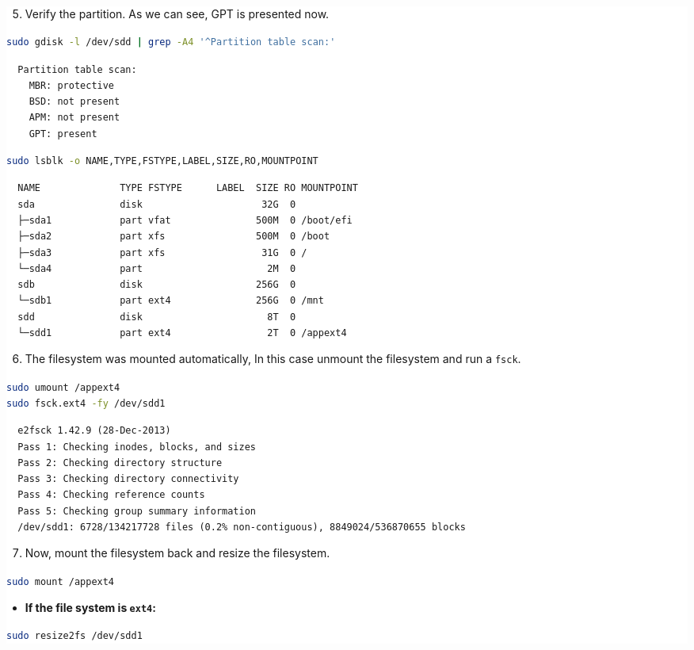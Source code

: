 5. Verify the partition. As we can see, GPT is presented now.

```bash
sudo gdisk -l /dev/sdd | grep -A4 '^Partition table scan:'
```

```output
  Partition table scan:
    MBR: protective
    BSD: not present
    APM: not present
    GPT: present    
```

```bash
sudo lsblk -o NAME,TYPE,FSTYPE,LABEL,SIZE,RO,MOUNTPOINT
```

```output
  NAME              TYPE FSTYPE      LABEL  SIZE RO MOUNTPOINT
  sda               disk                     32G  0
  ├─sda1            part vfat               500M  0 /boot/efi
  ├─sda2            part xfs                500M  0 /boot
  ├─sda3            part xfs                 31G  0 /
  └─sda4            part                      2M  0
  sdb               disk                    256G  0
  └─sdb1            part ext4               256G  0 /mnt
  sdd               disk                      8T  0
  └─sdd1            part ext4                 2T  0 /appext4
```

6. The filesystem was mounted automatically, In this case unmount the filesystem and run a `fsck`.

```bash
sudo umount /appext4
sudo fsck.ext4 -fy /dev/sdd1
```

```output
  e2fsck 1.42.9 (28-Dec-2013)
  Pass 1: Checking inodes, blocks, and sizes
  Pass 2: Checking directory structure
  Pass 3: Checking directory connectivity
  Pass 4: Checking reference counts
  Pass 5: Checking group summary information
  /dev/sdd1: 6728/134217728 files (0.2% non-contiguous), 8849024/536870655 blocks
```

7. Now, mount the filesystem back and resize the filesystem.

```bash
sudo mount /appext4
```

* **If the file system is `ext4`:**

```bash
sudo resize2fs /dev/sdd1
```
